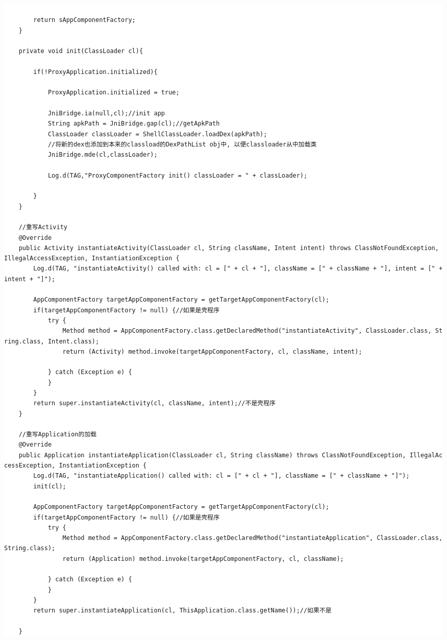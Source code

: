 ```

        return sAppComponentFactory;
    }

    private void init(ClassLoader cl){

        if(!ProxyApplication.initialized){

            ProxyApplication.initialized = true;

            JniBridge.ia(null,cl);//init app
            String apkPath = JniBridge.gap(cl);//getApkPath
            ClassLoader classLoader = ShellClassLoader.loadDex(apkPath);
            //将新的dex也添加到本来的classload的DexPathList obj中, 以便classloader从中加载类
            JniBridge.mde(cl,classLoader);

            Log.d(TAG,"ProxyComponentFactory init() classLoader = " + classLoader);

        }
    }

    //重写Activity
    @Override
    public Activity instantiateActivity(ClassLoader cl, String className, Intent intent) throws ClassNotFoundException, IllegalAccessException, InstantiationException {
        Log.d(TAG, "instantiateActivity() called with: cl = [" + cl + "], className = [" + className + "], intent = [" + intent + "]");

        AppComponentFactory targetAppComponentFactory = getTargetAppComponentFactory(cl);
        if(targetAppComponentFactory != null) {//如果是壳程序
            try {
                Method method = AppComponentFactory.class.getDeclaredMethod("instantiateActivity", ClassLoader.class, String.class, Intent.class);
                return (Activity) method.invoke(targetAppComponentFactory, cl, className, intent);

            } catch (Exception e) {
            }
        }
        return super.instantiateActivity(cl, className, intent);//不是壳程序
    }

    //重写Application的加载
    @Override
    public Application instantiateApplication(ClassLoader cl, String className) throws ClassNotFoundException, IllegalAccessException, InstantiationException {
        Log.d(TAG, "instantiateApplication() called with: cl = [" + cl + "], className = [" + className + "]");
        init(cl);

        AppComponentFactory targetAppComponentFactory = getTargetAppComponentFactory(cl);
        if(targetAppComponentFactory != null) {//如果是壳程序
            try {
                Method method = AppComponentFactory.class.getDeclaredMethod("instantiateApplication", ClassLoader.class, String.class);
                return (Application) method.invoke(targetAppComponentFactory, cl, className);

            } catch (Exception e) {
            }
        }
        return super.instantiateApplication(cl, ThisApplication.class.getName());//如果不是

    }

```